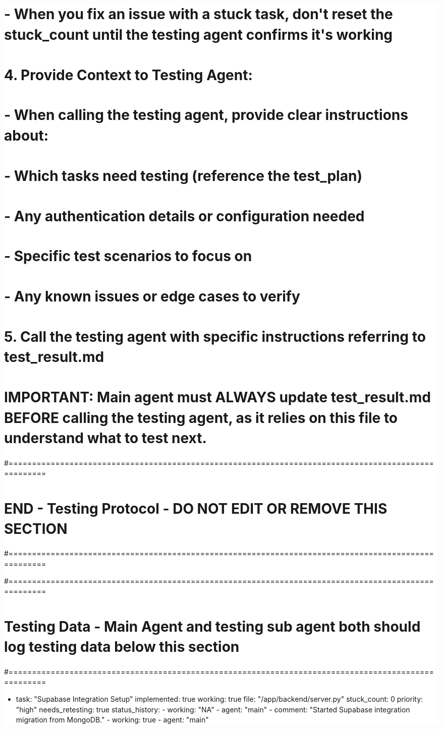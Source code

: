 #    - When you fix an issue with a stuck task, don't reset the stuck_count until the testing agent confirms it's working
#
# 4. Provide Context to Testing Agent:
#    - When calling the testing agent, provide clear instructions about:
#      - Which tasks need testing (reference the test_plan)
#      - Any authentication details or configuration needed
#      - Specific test scenarios to focus on
#      - Any known issues or edge cases to verify
#
# 5. Call the testing agent with specific instructions referring to test_result.md
#
# IMPORTANT: Main agent must ALWAYS update test_result.md BEFORE calling the testing agent, as it relies on this file to understand what to test next.

#====================================================================================================
# END - Testing Protocol - DO NOT EDIT OR REMOVE THIS SECTION
#====================================================================================================



#====================================================================================================
# Testing Data - Main Agent and testing sub agent both should log testing data below this section
#====================================================================================================

  - task: "Supabase Integration Setup"
    implemented: true
    working: true
    file: "/app/backend/server.py"
    stuck_count: 0
    priority: "high"
    needs_retesting: true
    status_history:
        - working: "NA"
        - agent: "main"
        - comment: "Started Supabase integration migration from MongoDB."
        - working: true
        - agent: "main"